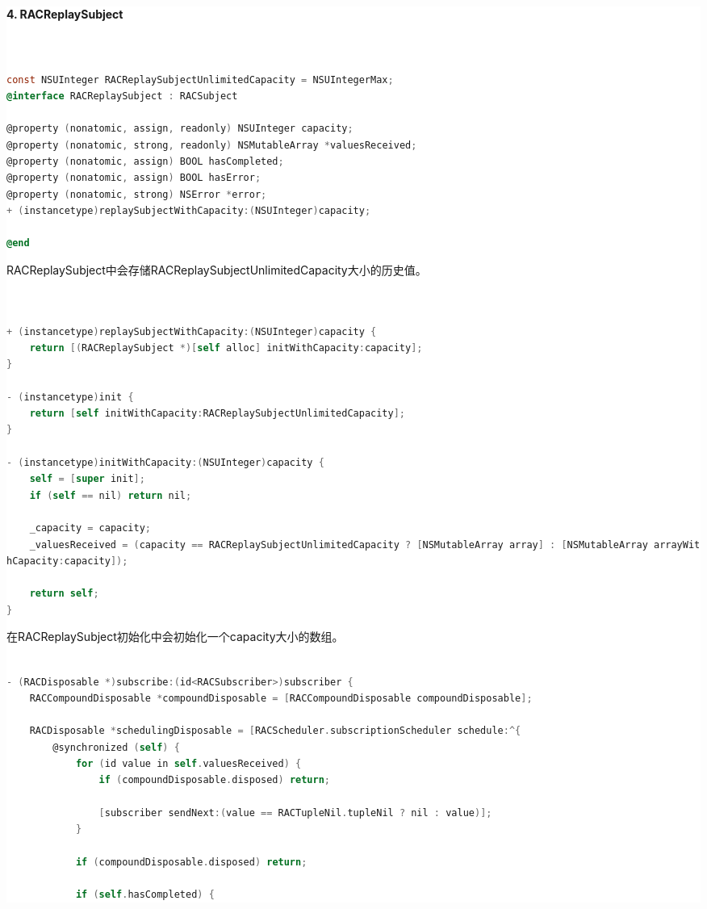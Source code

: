 
#### 4. RACReplaySubject


```objectivec


const NSUInteger RACReplaySubjectUnlimitedCapacity = NSUIntegerMax;
@interface RACReplaySubject : RACSubject

@property (nonatomic, assign, readonly) NSUInteger capacity;
@property (nonatomic, strong, readonly) NSMutableArray *valuesReceived;
@property (nonatomic, assign) BOOL hasCompleted;
@property (nonatomic, assign) BOOL hasError;
@property (nonatomic, strong) NSError *error;
+ (instancetype)replaySubjectWithCapacity:(NSUInteger)capacity;

@end

```

RACReplaySubject中会存储RACReplaySubjectUnlimitedCapacity大小的历史值。


```objectivec


+ (instancetype)replaySubjectWithCapacity:(NSUInteger)capacity {
    return [(RACReplaySubject *)[self alloc] initWithCapacity:capacity];
}

- (instancetype)init {
    return [self initWithCapacity:RACReplaySubjectUnlimitedCapacity];
}

- (instancetype)initWithCapacity:(NSUInteger)capacity {
    self = [super init];
    if (self == nil) return nil;
    
    _capacity = capacity;
    _valuesReceived = (capacity == RACReplaySubjectUnlimitedCapacity ? [NSMutableArray array] : [NSMutableArray arrayWithCapacity:capacity]);
    
    return self;
}


```

在RACReplaySubject初始化中会初始化一个capacity大小的数组。


```objectivec

- (RACDisposable *)subscribe:(id<RACSubscriber>)subscriber {
    RACCompoundDisposable *compoundDisposable = [RACCompoundDisposable compoundDisposable];
    
    RACDisposable *schedulingDisposable = [RACScheduler.subscriptionScheduler schedule:^{
        @synchronized (self) {
            for (id value in self.valuesReceived) {
                if (compoundDisposable.disposed) return;
                
                [subscriber sendNext:(value == RACTupleNil.tupleNil ? nil : value)];
            }
            
            if (compoundDisposable.disposed) return;
            
            if (self.hasCompleted) {
```